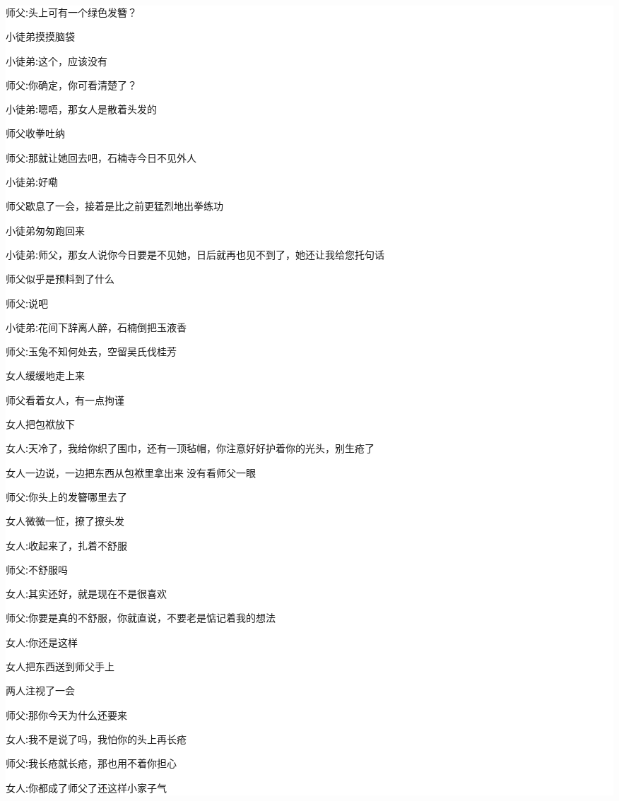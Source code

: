 师父:头上可有一个绿色发簪？

小徒弟摸摸脑袋

小徒弟:这个，应该没有

师父:你确定，你可看清楚了？

小徒弟:嗯唔，那女人是散着头发的

师父收拳吐纳

师父:那就让她回去吧，石楠寺今日不见外人

小徒弟:好嘞

师父歇息了一会，接着是比之前更猛烈地出拳练功

小徒弟匆匆跑回来

小徒弟:师父，那女人说你今日要是不见她，日后就再也见不到了，她还让我给您托句话

师父似乎是预料到了什么

师父:说吧

小徒弟:花间下辞离人醉，石楠倒把玉液香

师父:玉兔不知何处去，空留吴氏伐桂芳

女人缓缓地走上来

师父看着女人，有一点拘谨

女人把包袱放下

女人:天冷了，我给你织了围巾，还有一顶毡帽，你注意好好护着你的光头，别生疮了

女人一边说，一边把东西从包袱里拿出来 没有看师父一眼

师父:你头上的发簪哪里去了

女人微微一怔，撩了撩头发

女人:收起来了，扎着不舒服

师父:不舒服吗

女人:其实还好，就是现在不是很喜欢

师父:你要是真的不舒服，你就直说，不要老是惦记着我的想法

女人:你还是这样

女人把东西送到师父手上

两人注视了一会

师父:那你今天为什么还要来

女人:我不是说了吗，我怕你的头上再长疮

师父:我长疮就长疮，那也用不着你担心

女人:你都成了师父了还这样小家子气
